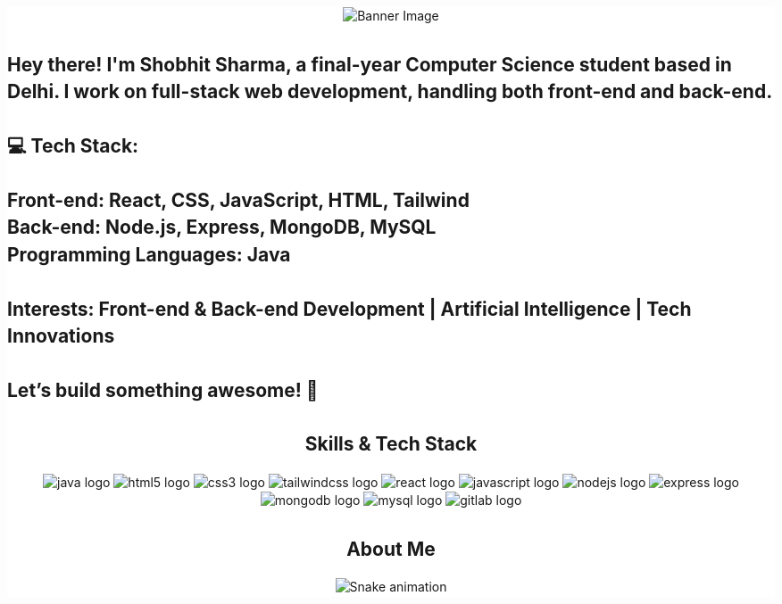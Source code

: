<div align="center">
  <img src="https://drive.google.com/uc?export=view&id=1jLcE6uum-4_apt5War7-Cf2IK5DM4j_w" alt="Banner Image" width="100%" />
</div>

<h2 align="left">Hey there! I'm Shobhit Sharma, a final-year Computer Science student based in Delhi. I work on full-stack web development, handling both front-end and back-end. <br><br>💻 Tech Stack:<br><br>Front-end: React, CSS, JavaScript, HTML, Tailwind<br>Back-end: Node.js, Express, MongoDB, MySQL<br>Programming Languages: Java<br><br>Interests: Front-end & Back-end Development | Artificial Intelligence | Tech Innovations<br><br>Let’s build something awesome! 🚀</h2>

###

<h2 align="center">Skills & Tech Stack</h2>

<div align="center">
  <img src="https://cdn.jsdelivr.net/gh/devicons/devicon/icons/java/java-original.svg" height="30" alt="java logo"  />
  <img src="https://cdn.jsdelivr.net/gh/devicons/devicon/icons/html5/html5-original.svg" height="30" alt="html5 logo"  />
  <img src="https://cdn.jsdelivr.net/gh/devicons/devicon/icons/css3/css3-original.svg" height="30" alt="css3 logo"  />
  <img src="https://cdn.simpleicons.org/tailwindcss/06B6D4" height="30" alt="tailwindcss logo"  />
  <img src="https://cdn.jsdelivr.net/gh/devicons/devicon/icons/react/react-original.svg" height="30" alt="react logo"  />
  <img src="https://cdn.jsdelivr.net/gh/devicons/devicon/icons/javascript/javascript-original.svg" height="30" alt="javascript logo"  />
  <img src="https://cdn.jsdelivr.net/gh/devicons/devicon/icons/nodejs/nodejs-original.svg" height="30" alt="nodejs logo"  />
  <img src="https://skillicons.dev/icons?i=express" height="30" alt="express logo"  />
  <img src="https://cdn.jsdelivr.net/gh/devicons/devicon/icons/mongodb/mongodb-original.svg" height="30" alt="mongodb logo"  />
  <img src="https://cdn.jsdelivr.net/gh/devicons/devicon/icons/mysql/mysql-original.svg" height="30" alt="mysql logo"  />
  <img src="https://cdn.jsdelivr.net/gh/devicons/devicon/icons/gitlab/gitlab-original.svg" height="30" alt="gitlab logo"  />
</div>

###

<h2 align="center">About Me</h2>

<div align="center">
  <img src="https://raw.githubusercontent.com/SHOBHITXSHARMA/SHOBHITXSHARMA/output/snake.svg" alt="Snake animation" />
</div>
